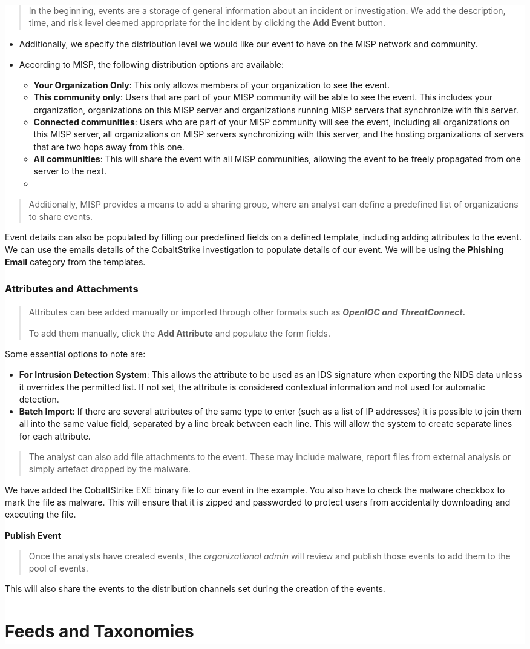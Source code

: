> In the beginning, events are a storage of general information about an incident or investigation. We add the description, time, and risk level deemed appropriate for the incident by clicking the **Add Event** button.

- Additionally, we specify the distribution level we would like our event to have on the MISP network and community. 
- According to MISP, the following distribution options are available:

	- **Your Organization Only**: This only allows members of your organization to see the event.
	- **This community only**: Users that are part of your MISP community will be able to see the event. This includes your organization, organizations on this MISP server and organizations running MISP servers that synchronize with this server.
	- **Connected communities**: Users who are part of your MISP community will see the event, including all organizations on this MISP server, all organizations on MISP servers synchronizing with this server, and the hosting organizations of servers that are two hops away from this one.
	- **All communities**: This will share the event with all MISP communities, allowing the event to be freely propagated from one server to the next.
	-

> Additionally, MISP provides a means to add a sharing group, where an analyst can define a predefined list of organizations to share events.

Event details can also be populated by filling our predefined fields on a defined template, including adding attributes to the event. 
	We can use the emails details of the CobaltStrike investigation to populate details of our event. 
	We will be using the **Phishing Email** category from the templates.
### Attributes and Attachments

> Attributes can bee added manually or imported through other formats such as ***OpenIOC and ThreatConnect.*** 
> 
> 	To add them manually, click the **Add Attribute** and populate the form fields. 

Some essential options to note are:

- **For Intrusion Detection System**: This allows the attribute to be used as an IDS signature when exporting the NIDS data unless it overrides the permitted list. If not set, the attribute is considered contextual information and not used for automatic detection. 
- **Batch Import**: If there are several attributes of the same type to enter (such as a list of IP addresses) it is possible to join them all into the same value field, separated by a line break between each line. This will allow the system to create separate lines for each attribute.

> The analyst can also add file attachments to the event. These may include malware, report files from external analysis or simply artefact dropped by the malware. 

We have added the CobaltStrike EXE binary file to our event in the example. You also have to check the malware checkbox to mark the file as malware. This will ensure that it is zipped and passworded to protect users from accidentally downloading and executing the file.

**Publish Event**

> Once the analysts have created events, the *organizational admin* will review and publish those events to add them to the pool of events. 

This will also share the events to the distribution channels set during the creation of the events.
# Feeds and Taxonomies
